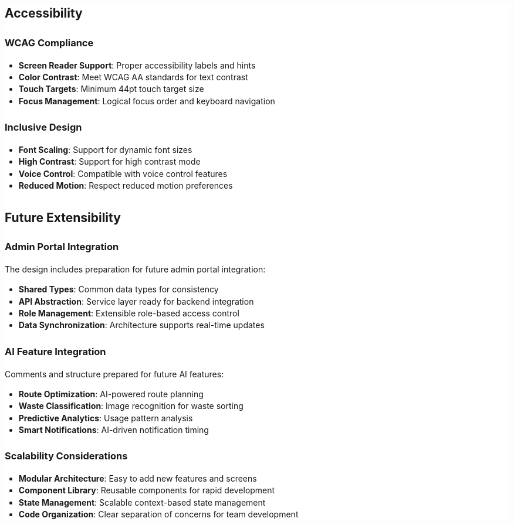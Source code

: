 ## Accessibility

### WCAG Compliance

- **Screen Reader Support**: Proper accessibility labels and hints
- **Color Contrast**: Meet WCAG AA standards for text contrast
- **Touch Targets**: Minimum 44pt touch target size
- **Focus Management**: Logical focus order and keyboard navigation

### Inclusive Design

- **Font Scaling**: Support for dynamic font sizes
- **High Contrast**: Support for high contrast mode
- **Voice Control**: Compatible with voice control features
- **Reduced Motion**: Respect reduced motion preferences

## Future Extensibility

### Admin Portal Integration

The design includes preparation for future admin portal integration:

- **Shared Types**: Common data types for consistency
- **API Abstraction**: Service layer ready for backend integration
- **Role Management**: Extensible role-based access control
- **Data Synchronization**: Architecture supports real-time updates

### AI Feature Integration

Comments and structure prepared for future AI features:

- **Route Optimization**: AI-powered route planning
- **Waste Classification**: Image recognition for waste sorting
- **Predictive Analytics**: Usage pattern analysis
- **Smart Notifications**: AI-driven notification timing

### Scalability Considerations

- **Modular Architecture**: Easy to add new features and screens
- **Component Library**: Reusable components for rapid development
- **State Management**: Scalable context-based state management
- **Code Organization**: Clear separation of concerns for team development